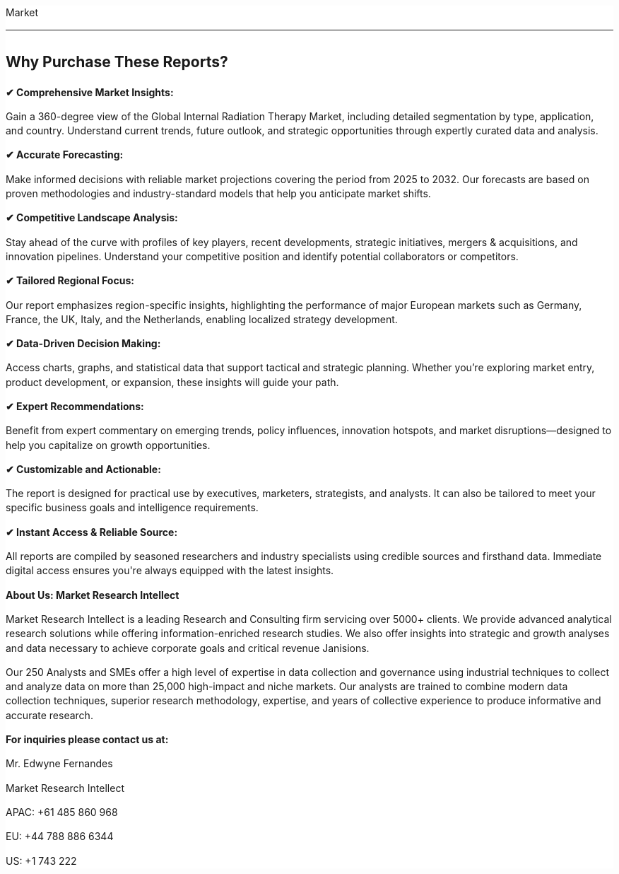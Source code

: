 Market</a></span></p></blockquote><hr /><h2>Why Purchase These Reports?</h2><p><strong>✔ Comprehensive Market Insights:</strong></p><p>Gain a 360-degree view of the Global Internal Radiation Therapy Market, including detailed segmentation by type, application, and country. Understand current trends, future outlook, and strategic opportunities through expertly curated data and analysis.</p><p><strong>✔ Accurate Forecasting:</strong></p><p>Make informed decisions with reliable market projections covering the period from 2025 to 2032. Our forecasts are based on proven methodologies and industry-standard models that help you anticipate market shifts.</p><p><strong>✔ Competitive Landscape Analysis:</strong></p><p>Stay ahead of the curve with profiles of key players, recent developments, strategic initiatives, mergers &amp; acquisitions, and innovation pipelines. Understand your competitive position and identify potential collaborators or competitors.</p><p><strong>✔ Tailored Regional Focus:</strong></p><p>Our report emphasizes region-specific insights, highlighting the performance of major European markets such as Germany, France, the UK, Italy, and the Netherlands, enabling localized strategy development.</p><p><strong>✔ Data-Driven Decision Making:</strong></p><p>Access charts, graphs, and statistical data that support tactical and strategic planning. Whether you&rsquo;re exploring market entry, product development, or expansion, these insights will guide your path.</p><p><strong>✔ Expert Recommendations:</strong></p><p>Benefit from expert commentary on emerging trends, policy influences, innovation hotspots, and market disruptions&mdash;designed to help you capitalize on growth opportunities.</p><p><strong>✔ Customizable and Actionable:</strong></p><p>The report is designed for practical use by executives, marketers, strategists, and analysts. It can also be tailored to meet your specific business goals and intelligence requirements.</p><p><strong>✔ Instant Access &amp; Reliable Source:</strong></p><p>All reports are compiled by seasoned researchers and industry specialists using credible sources and firsthand data. Immediate digital access ensures you're always equipped with the latest insights.</p><p><strong><span class="font-[700]">About Us: Market Research Intellect</span></strong></p><p><span class="">Market Research Intellect is a leading Research and Consulting firm servicing over 5000+ clients. We provide advanced analytical research solutions while offering information-enriched research studies.&nbsp;</span>We also offer insights into strategic and growth analyses and data necessary to achieve corporate goals and critical revenue Janisions.</p><p><span class="">Our 250 Analysts and SMEs offer a high level of expertise in data collection and governance using industrial techniques to collect and analyze data on more than 25,000 high-impact and niche markets. Our analysts are trained to combine modern data collection techniques, superior research methodology, expertise, and years of collective experience to produce informative and accurate research.</span></p><p><strong>For inquiries please contact us at:</strong></p><p>Mr. Edwyne Fernandes</p><p>Market Research Intellect</p><p>APAC: +61 485 860 968</p><p>EU: +44 788 886 6344</p><p>US: +1 743 222